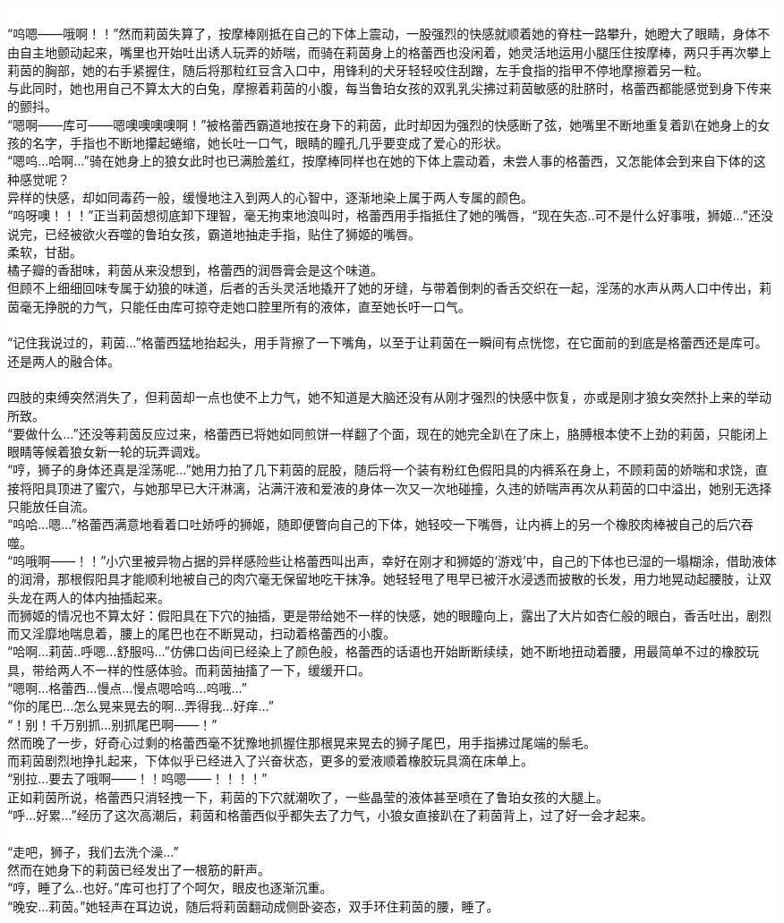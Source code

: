 <br>“呜嗯——哦啊！！”然而莉茵失算了，按摩棒刚抵在自己的下体上震动，一股强烈的快感就顺着她的脊柱一路攀升，她瞪大了眼睛，身体不由自主地颤动起来，嘴里也开始吐出诱人玩弄的娇喘，而骑在莉茵身上的格蕾西也没闲着，她灵活地运用小腿压住按摩棒，两只手再次攀上莉茵的胸部，她的右手紧握住，随后将那粒红豆含入口中，用锋利的犬牙轻轻咬住刮蹭，左手食指的指甲不停地摩擦着另一粒。<br>与此同时，她也用自己不算太大的白兔，摩擦着莉茵的小腹，每当鲁珀女孩的双乳乳尖拂过莉茵敏感的肚脐时，格蕾西都能感觉到身下传来的颤抖。<br>“嗯啊——库可——嗯噢噢噢噢啊！”被格蕾西霸道地按在身下的莉茵，此时却因为强烈的快感断了弦，她嘴里不断地重复着趴在她身上的女孩的名字，手指也不断地攥起蜷缩，她长吐一口气，眼睛的瞳孔几乎要变成了爱心的形状。<br>“嗯呜…哈啊…”骑在她身上的狼女此时也已满脸羞红，按摩棒同样也在她的下体上震动着，未尝人事的格蕾西，又怎能体会到来自下体的这种感觉呢？<br>异样的快感，却如同毒药一般，缓慢地注入到两人的心智中，逐渐地染上属于两人专属的颜色。<br>“呜呀噢！！！”正当莉茵想彻底卸下理智，毫无拘束地浪叫时，格蕾西用手指抵住了她的嘴唇，“现在失态\.\.可不是什么好事哦，狮姬…”还没说完，已经被欲火吞噬的鲁珀女孩，霸道地抽走手指，贴住了狮姬的嘴唇。<br>柔软，甘甜。<br>橘子瓣的香甜味，莉茵从来没想到，格蕾西的润唇膏会是这个味道。<br>但顾不上细细回味专属于幼狼的味道，后者的舌头灵活地撬开了她的牙缝，与带着倒刺的香舌交织在一起，淫荡的水声从两人口中传出，莉茵毫无挣脱的力气，只能任由库可掠夺走她口腔里所有的液体，直至她长吁一口气。<br><br>“记住我说过的，莉茵…”格蕾西猛地抬起头，用手背擦了一下嘴角，以至于让莉茵在一瞬间有点恍惚，在它面前的到底是格蕾西还是库可。<br>还是两人的融合体。<br><br>四肢的束缚突然消失了，但莉茵却一点也使不上力气，她不知道是大脑还没有从刚才强烈的快感中恢复，亦或是刚才狼女突然扑上来的举动所致。<br>“要做什么…”还没等莉茵反应过来，格蕾西已将她如同煎饼一样翻了个面，现在的她完全趴在了床上，胳膊根本使不上劲的莉茵，只能闭上眼睛等候着狼女新一轮的玩弄调戏。<br>“哼，狮子的身体还真是淫荡呢…”她用力拍了几下莉茵的屁股，随后将一个装有粉红色假阳具的内裤系在身上，不顾莉茵的娇喘和求饶，直接将阳具顶进了蜜穴，与她那早已大汗淋漓，沾满汗液和爱液的身体一次又一次地碰撞，久违的娇喘声再次从莉茵的口中溢出，她别无选择只能放任自流。<br>“呜哈…嗯…”格蕾西满意地看着口吐娇呼的狮姬，随即便瞥向自己的下体，她轻咬一下嘴唇，让内裤上的另一个橡胶肉棒被自己的后穴吞噬。<br>“呜哦啊——！！”小穴里被异物占据的异样感险些让格蕾西叫出声，幸好在刚才和狮姬的‘游戏’中，自己的下体也已湿的一塌糊涂，借助液体的润滑，那根假阳具才能顺利地被自己的肉穴毫无保留地吃干抹净。她轻轻甩了甩早已被汗水浸透而披散的长发，用力地晃动起腰肢，让双头龙在两人的体内抽插起来。<br>而狮姬的情况也不算太好：假阳具在下穴的抽插，更是带给她不一样的快感，她的眼瞳向上，露出了大片如杏仁般的眼白，香舌吐出，剧烈而又淫靡地喘息着，腰上的尾巴也在不断晃动，扫动着格蕾西的小腹。<br>“哈啊…莉茵\.\.呼嗯…舒服吗…”仿佛口齿间已经染上了颜色般，格蕾西的话语也开始断断续续，她不断地扭动着腰，用最简单不过的橡胶玩具，带给两人不一样的性感体验。而莉茵抽搐了一下，缓缓开口。<br>“嗯啊…格蕾西…慢点…慢点嗯哈呜…呜哦…”<br>“你的尾巴…怎么晃来晃去的啊…弄得我…好痒…”<br>“！别！千万别抓…别抓尾巴啊——！”<br>然而晚了一步，好奇心过剩的格蕾西毫不犹豫地抓握住那根晃来晃去的狮子尾巴，用手指拂过尾端的鬃毛。<br>而莉茵剧烈地挣扎起来，下体似乎已经进入了兴奋状态，更多的爱液顺着橡胶玩具滴在床单上。<br>“别拉…要去了哦啊——！！呜嗯——！！！！”<br>正如莉茵所说，格蕾西只消轻拽一下，莉茵的下穴就潮吹了，一些晶莹的液体甚至喷在了鲁珀女孩的大腿上。<br>“呼…好累…”经历了这次高潮后，莉茵和格蕾西似乎都失去了力气，小狼女直接趴在了莉茵背上，过了好一会才起来。<br><br>“走吧，狮子，我们去洗个澡…”<br>然而在她身下的莉茵已经发出了一根筋的鼾声。<br>“哼，睡了么\.\.也好。”库可也打了个呵欠，眼皮也逐渐沉重。<br>“晚安…莉茵。”她轻声在耳边说，随后将莉茵翻动成侧卧姿态，双手环住莉茵的腰，睡了。